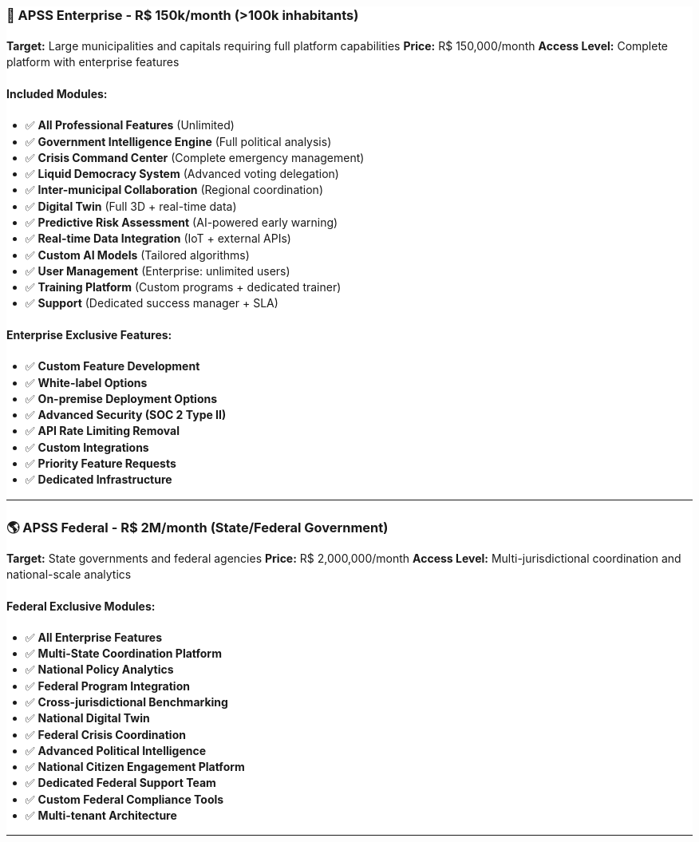 
### **🏢 APSS Enterprise - R$ 150k/month (>100k inhabitants)**

**Target:** Large municipalities and capitals requiring full platform capabilities
**Price:** R$ 150,000/month
**Access Level:** Complete platform with enterprise features

#### **Included Modules:**
- ✅ **All Professional Features** (Unlimited)
- ✅ **Government Intelligence Engine** (Full political analysis)
- ✅ **Crisis Command Center** (Complete emergency management)
- ✅ **Liquid Democracy System** (Advanced voting delegation)
- ✅ **Inter-municipal Collaboration** (Regional coordination)
- ✅ **Digital Twin** (Full 3D + real-time data)
- ✅ **Predictive Risk Assessment** (AI-powered early warning)
- ✅ **Real-time Data Integration** (IoT + external APIs)
- ✅ **Custom AI Models** (Tailored algorithms)
- ✅ **User Management** (Enterprise: unlimited users)
- ✅ **Training Platform** (Custom programs + dedicated trainer)
- ✅ **Support** (Dedicated success manager + SLA)

#### **Enterprise Exclusive Features:**
- ✅ **Custom Feature Development**
- ✅ **White-label Options**
- ✅ **On-premise Deployment Options**
- ✅ **Advanced Security (SOC 2 Type II)**
- ✅ **API Rate Limiting Removal**
- ✅ **Custom Integrations**
- ✅ **Priority Feature Requests**
- ✅ **Dedicated Infrastructure**

---

### **🌎 APSS Federal - R$ 2M/month (State/Federal Government)**

**Target:** State governments and federal agencies
**Price:** R$ 2,000,000/month
**Access Level:** Multi-jurisdictional coordination and national-scale analytics

#### **Federal Exclusive Modules:**
- ✅ **All Enterprise Features**
- ✅ **Multi-State Coordination Platform**
- ✅ **National Policy Analytics**
- ✅ **Federal Program Integration**
- ✅ **Cross-jurisdictional Benchmarking**
- ✅ **National Digital Twin**
- ✅ **Federal Crisis Coordination**
- ✅ **Advanced Political Intelligence**
- ✅ **National Citizen Engagement Platform**
- ✅ **Dedicated Federal Support Team**
- ✅ **Custom Federal Compliance Tools**
- ✅ **Multi-tenant Architecture**

---